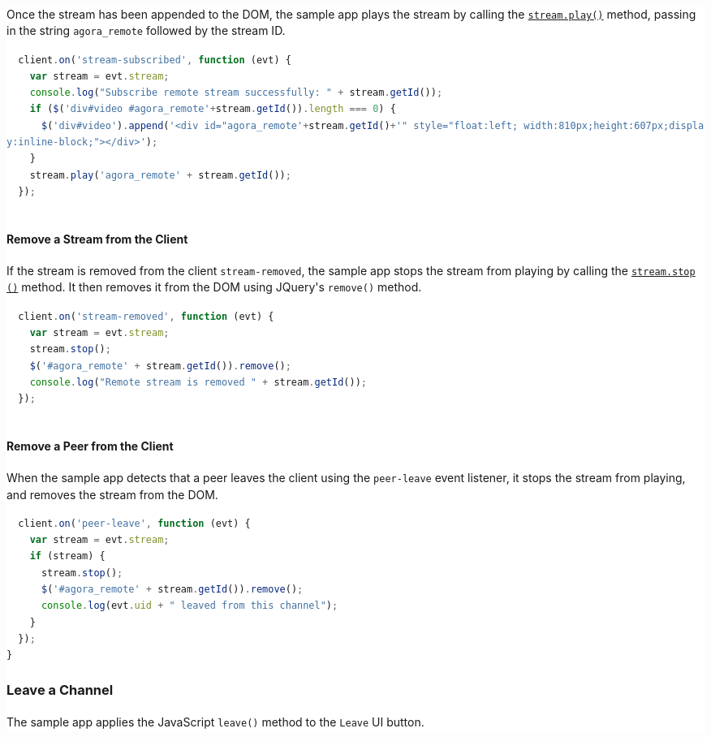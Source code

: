 Once the stream has been appended to the DOM, the sample app plays the stream by calling the [`stream.play()`](https://docs.agora.io/en/2.2/product/Voice/API%20Reference/communication_web_audio#voice-call-api) method, passing in the string `agora_remote` followed by the stream ID.

``` JavaScript
  client.on('stream-subscribed', function (evt) {
    var stream = evt.stream;
    console.log("Subscribe remote stream successfully: " + stream.getId());
    if ($('div#video #agora_remote'+stream.getId()).length === 0) {
      $('div#video').append('<div id="agora_remote'+stream.getId()+'" style="float:left; width:810px;height:607px;display:inline-block;"></div>');
    }
    stream.play('agora_remote' + stream.getId());
  });
  
```

#### Remove a Stream from the Client

If the stream is removed from the client `stream-removed`, the sample app stops the stream from playing by calling the [`stream.stop()`](https://docs.agora.io/en/2.2/product/Voice/API%20Reference/communication_web_audio#voice-call-api) method. It then removes it from the DOM using JQuery's `remove()` method.

``` JavaScript
  client.on('stream-removed', function (evt) {
    var stream = evt.stream;
    stream.stop();
    $('#agora_remote' + stream.getId()).remove();
    console.log("Remote stream is removed " + stream.getId());
  });
  
```

#### Remove a Peer from the Client

When the sample app detects that a peer leaves the client using the `peer-leave` event listener, it stops the stream from playing, and removes the stream from the DOM.

``` JavaScript
  client.on('peer-leave', function (evt) {
    var stream = evt.stream;
    if (stream) {
      stream.stop();
      $('#agora_remote' + stream.getId()).remove();
      console.log(evt.uid + " leaved from this channel");
    }
  });
}

```

### Leave a Channel

The sample app applies the JavaScript `leave()` method to the `Leave` UI button.
